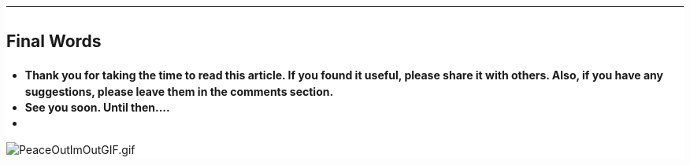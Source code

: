 ----------

## Final Words
- **Thank you for taking the time to read this article. If you found it useful, please share it with others. Also, if you have any suggestions, please leave them in the comments section.**
- **See you soon. Until then....**
- 
![PeaceOutImOutGIF.gif](https://cdn.hashnode.com/res/hashnode/image/upload/v1633169155604/EkRJELNjC.gif)
